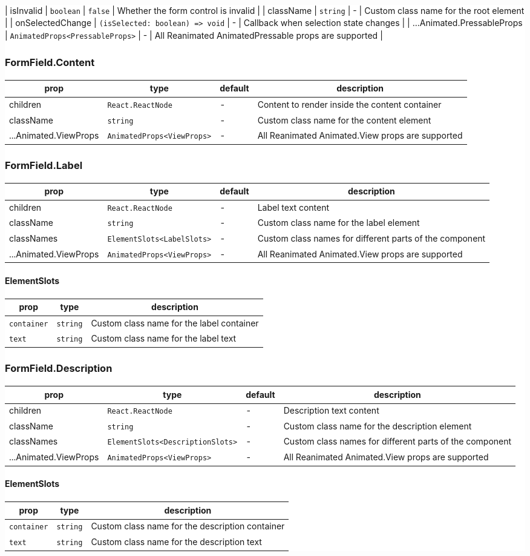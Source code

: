 | isInvalid                  | `boolean`                       | `false`        | Whether the form control is invalid                          |
| className                  | `string`                        | -              | Custom class name for the root element                       |
| onSelectedChange           | `(isSelected: boolean) => void` | -              | Callback when selection state changes                        |
| ...Animated.PressableProps | `AnimatedProps<PressableProps>` | -              | All Reanimated AnimatedPressable props are supported         |

### FormField.Content

| prop                  | type                       | default | description                                      |
| --------------------- | -------------------------- | ------- | ------------------------------------------------ |
| children              | `React.ReactNode`          | -       | Content to render inside the content container   |
| className             | `string`                   | -       | Custom class name for the content element        |
| ...Animated.ViewProps | `AnimatedProps<ViewProps>` | -       | All Reanimated Animated.View props are supported |

### FormField.Label

| prop                  | type                       | default | description                                             |
| --------------------- | -------------------------- | ------- | ------------------------------------------------------- |
| children              | `React.ReactNode`          | -       | Label text content                                      |
| className             | `string`                   | -       | Custom class name for the label element                 |
| classNames            | `ElementSlots<LabelSlots>` | -       | Custom class names for different parts of the component |
| ...Animated.ViewProps | `AnimatedProps<ViewProps>` | -       | All Reanimated Animated.View props are supported        |

#### ElementSlots<LabelSlots>

| prop        | type     | description                               |
| ----------- | -------- | ----------------------------------------- |
| `container` | `string` | Custom class name for the label container |
| `text`      | `string` | Custom class name for the label text      |

### FormField.Description

| prop                  | type                             | default | description                                             |
| --------------------- | -------------------------------- | ------- | ------------------------------------------------------- |
| children              | `React.ReactNode`                | -       | Description text content                                |
| className             | `string`                         | -       | Custom class name for the description element           |
| classNames            | `ElementSlots<DescriptionSlots>` | -       | Custom class names for different parts of the component |
| ...Animated.ViewProps | `AnimatedProps<ViewProps>`       | -       | All Reanimated Animated.View props are supported        |

#### ElementSlots<DescriptionSlots>

| prop        | type     | description                                     |
| ----------- | -------- | ----------------------------------------------- |
| `container` | `string` | Custom class name for the description container |
| `text`      | `string` | Custom class name for the description text      |
